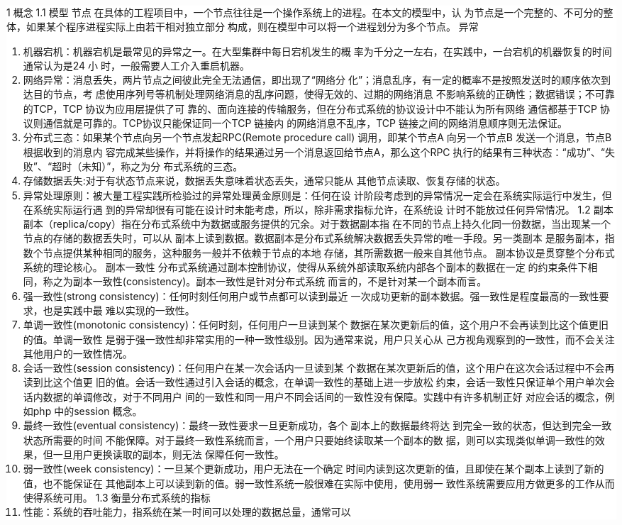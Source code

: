 <p>1 概念
1.1 模型
节点
在具体的工程项目中，一个节点往往是一个操作系统上的进程。在本文的模型中，认
为节点是一个完整的、不可分的整体，如果某个程序进程实际上由若干相对独立部分
构成，则在模型中可以将一个进程划分为多个节点。
异常</p>
<ol>
<li>机器宕机：机器宕机是最常见的异常之一。在大型集群中每日宕机发生的概
率为千分之一左右，在实践中，一台宕机的机器恢复的时间通常认为是24 小
时，一般需要人工介入重启机器。</li>
<li>网络异常：消息丢失，两片节点之间彼此完全无法通信，即出现了“网络分
化”；消息乱序，有一定的概率不是按照发送时的顺序依次到达目的节点，考
虑使用序列号等机制处理网络消息的乱序问题，使得无效的、过期的网络消息
不影响系统的正确性；数据错误；不可靠的TCP，TCP 协议为应用层提供了可
靠的、面向连接的传输服务，但在分布式系统的协议设计中不能认为所有网络
通信都基于TCP 协议则通信就是可靠的。TCP协议只能保证同一个TCP 链接内
的网络消息不乱序，TCP 链接之间的网络消息顺序则无法保证。</li>
<li>分布式三态：如果某个节点向另一个节点发起RPC(Remote procedure call)
调用，即某个节点A 向另一个节点B 发送一个消息，节点B 根据收到的消息内
容完成某些操作，并将操作的结果通过另一个消息返回给节点A，那么这个RPC
执行的结果有三种状态：“成功”、“失败”、“超时（未知）”，称之为分
布式系统的三态。</li>
<li>存储数据丢失:对于有状态节点来说，数据丢失意味着状态丢失，通常只能从
其他节点读取、恢复存储的状态。</li>
<li>异常处理原则：被大量工程实践所检验过的异常处理黄金原则是：任何在设
计阶段考虑到的异常情况一定会在系统实际运行中发生，但在系统实际运行遇
到的异常却很有可能在设计时未能考虑，所以，除非需求指标允许，在系统设
计时不能放过任何异常情况。
1.2 副本
副本（replica/copy）指在分布式系统中为数据或服务提供的冗余。对于数据副本指
在不同的节点上持久化同一份数据，当出现某一个节点的存储的数据丢失时，可以从
副本上读到数据。数据副本是分布式系统解决数据丢失异常的唯一手段。另一类副本
是服务副本，指数个节点提供某种相同的服务，这种服务一般并不依赖于节点的本地
存储，其所需数据一般来自其他节点。
副本协议是贯穿整个分布式系统的理论核心。
副本一致性
分布式系统通过副本控制协议，使得从系统外部读取系统内部各个副本的数据在一定
的约束条件下相同，称之为副本一致性(consistency)。副本一致性是针对分布式系统
而言的，不是针对某一个副本而言。</li>
<li>强一致性(strong consistency)：任何时刻任何用户或节点都可以读到最近
一次成功更新的副本数据。强一致性是程度最高的一致性要求，也是实践中最
难以实现的一致性。</li>
<li>单调一致性(monotonic consistency)：任何时刻，任何用户一旦读到某个
数据在某次更新后的值，这个用户不会再读到比这个值更旧的值。单调一致性
是弱于强一致性却非常实用的一种一致性级别。因为通常来说，用户只关心从
己方视角观察到的一致性，而不会关注其他用户的一致性情况。</li>
<li>会话一致性(session consistency)：任何用户在某一次会话内一旦读到某
个数据在某次更新后的值，这个用户在这次会话过程中不会再读到比这个值更
旧的值。会话一致性通过引入会话的概念，在单调一致性的基础上进一步放松
约束，会话一致性只保证单个用户单次会话内数据的单调修改，对于不同用户
间的一致性和同一用户不同会话间的一致性没有保障。实践中有许多机制正好
对应会话的概念，例如php 中的session 概念。</li>
<li>最终一致性(eventual consistency)：最终一致性要求一旦更新成功，各个
副本上的数据最终将达 到完全一致的状态，但达到完全一致状态所需要的时间
不能保障。对于最终一致性系统而言，一个用户只要始终读取某一个副本的数
据，则可以实现类似单调一致性的效果，但一旦用户更换读取的副本，则无法
保障任何一致性。</li>
<li>弱一致性(week consistency)：一旦某个更新成功，用户无法在一个确定
时间内读到这次更新的值，且即使在某个副本上读到了新的值，也不能保证在
其他副本上可以读到新的值。弱一致性系统一般很难在实际中使用，使用弱一
致性系统需要应用方做更多的工作从而使得系统可用。
1.3 衡量分布式系统的指标</li>
<li>性能：系统的吞吐能力，指系统在某一时间可以处理的数据总量，通常可以